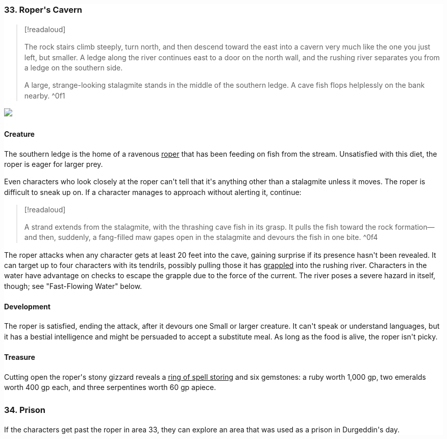 ### 33. Roper's Cavern

> [!readaloud] 
> 
> The rock stairs climb steeply, turn north, and then descend toward the east into a cavern very much like the one you just left, but smaller. A ledge along the river continues east to a door on the north wall, and the rushing river separates you from a ledge on the southern side.
> 
> A large, strange-looking stalagmite stands in the middle of the southern ledge. A cave fish flops helplessly on the bank nearby.
^0f1

![](https://raw.githubusercontent.com/5etools-mirror-3/5etools-img/main/adventure/TftYP-TFoF/009-totyp-02-09.webp#center)

#### Creature

The southern ledge is the home of a ravenous [roper](Mechanics/bestiary/monstrosity/roper.md) that has been feeding on fish from the stream. Unsatisfied with this diet, the roper is eager for larger prey.

Even characters who look closely at the roper can't tell that it's anything other than a stalagmite unless it moves. The roper is difficult to sneak up on. If a character manages to approach without alerting it, continue:

> [!readaloud] 
> 
> A strand extends from the stalagmite, with the thrashing cave fish in its grasp. It pulls the fish toward the rock formation—and then, suddenly, a fang-filled maw gapes open in the stalagmite and devours the fish in one bite.
^0f4

The roper attacks when any character gets at least 20 feet into the cave, gaining surprise if its presence hasn't been revealed. It can target up to four characters with its tendrils, possibly pulling those it has [grappled](Mechanics/Rules/conditions.md#Grappled) into the rushing river. Characters in the water have advantage on checks to escape the grapple due to the force of the current. The river poses a severe hazard in itself, though; see "Fast-Flowing Water" below.

#### Development

The roper is satisfied, ending the attack, after it devours one Small or larger creature. It can't speak or understand languages, but it has a bestial intelligence and might be persuaded to accept a substitute meal. As long as the food is alive, the roper isn't picky.

#### Treasure

Cutting open the roper's stony gizzard reveals a [ring of spell storing](Mechanics/items/ring-of-spell-storing.md) and six gemstones: a ruby worth 1,000 gp, two emeralds worth 400 gp each, and three serpentines worth 60 gp apiece.

### 34. Prison

If the characters get past the roper in area 33, they can explore an area that was used as a prison in Durgeddin's day.
